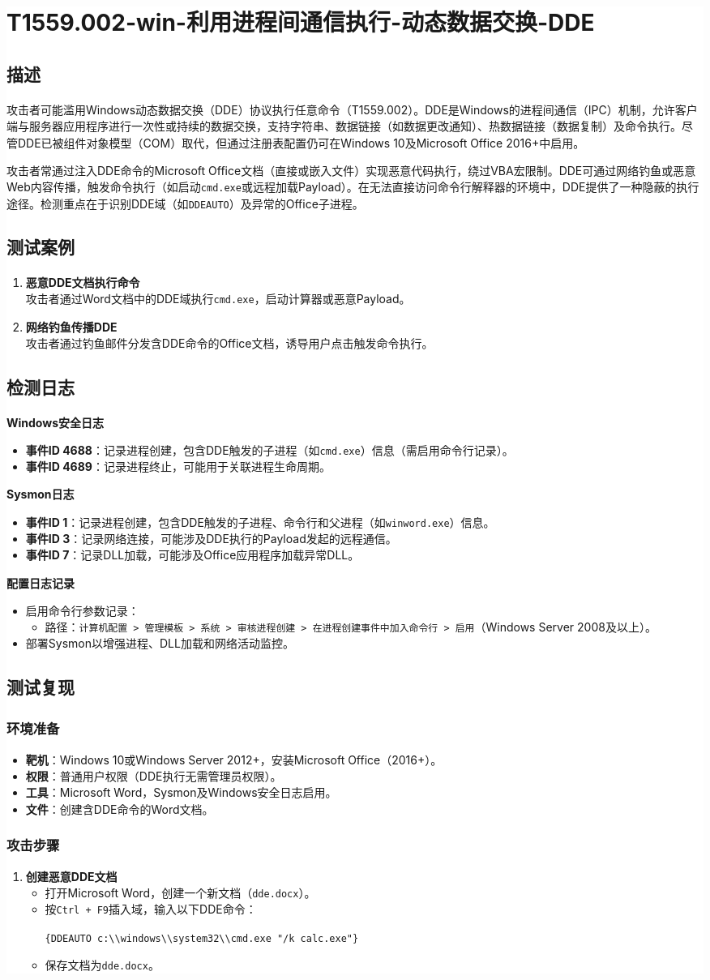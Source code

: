 # T1559.002-win-利用进程间通信执行-动态数据交换-DDE

## 描述

攻击者可能滥用Windows动态数据交换（DDE）协议执行任意命令（T1559.002）。DDE是Windows的进程间通信（IPC）机制，允许客户端与服务器应用程序进行一次性或持续的数据交换，支持字符串、数据链接（如数据更改通知）、热数据链接（数据复制）及命令执行。尽管DDE已被组件对象模型（COM）取代，但通过注册表配置仍可在Windows 10及Microsoft Office 2016+中启用。

攻击者常通过注入DDE命令的Microsoft Office文档（直接或嵌入文件）实现恶意代码执行，绕过VBA宏限制。DDE可通过网络钓鱼或恶意Web内容传播，触发命令执行（如启动`cmd.exe`或远程加载Payload）。在无法直接访问命令行解释器的环境中，DDE提供了一种隐蔽的执行途径。检测重点在于识别DDE域（如`DDEAUTO`）及异常的Office子进程。

## 测试案例

1. **恶意DDE文档执行命令**  
   攻击者通过Word文档中的DDE域执行`cmd.exe`，启动计算器或恶意Payload。

2. **网络钓鱼传播DDE**  
   攻击者通过钓鱼邮件分发含DDE命令的Office文档，诱导用户点击触发命令执行。

## 检测日志

**Windows安全日志**  
- **事件ID 4688**：记录进程创建，包含DDE触发的子进程（如`cmd.exe`）信息（需启用命令行记录）。  
- **事件ID 4689**：记录进程终止，可能用于关联进程生命周期。

**Sysmon日志**  
- **事件ID 1**：记录进程创建，包含DDE触发的子进程、命令行和父进程（如`winword.exe`）信息。  
- **事件ID 3**：记录网络连接，可能涉及DDE执行的Payload发起的远程通信。  
- **事件ID 7**：记录DLL加载，可能涉及Office应用程序加载异常DLL。

**配置日志记录**  
- 启用命令行参数记录：  
  - 路径：`计算机配置 > 管理模板 > 系统 > 审核进程创建 > 在进程创建事件中加入命令行 > 启用`（Windows Server 2008及以上）。  
- 部署Sysmon以增强进程、DLL加载和网络活动监控。

## 测试复现

### 环境准备
- **靶机**：Windows 10或Windows Server 2012+，安装Microsoft Office（2016+）。  
- **权限**：普通用户权限（DDE执行无需管理员权限）。  
- **工具**：Microsoft Word，Sysmon及Windows安全日志启用。  
- **文件**：创建含DDE命令的Word文档。

### 攻击步骤
1. **创建恶意DDE文档**  
   - 打开Microsoft Word，创建一个新文档（`dde.docx`）。  
   - 按`Ctrl + F9`插入域，输入以下DDE命令：
     ```plaintext
     {DDEAUTO c:\\windows\\system32\\cmd.exe "/k calc.exe"}
     ```
   - 保存文档为`dde.docx`。
